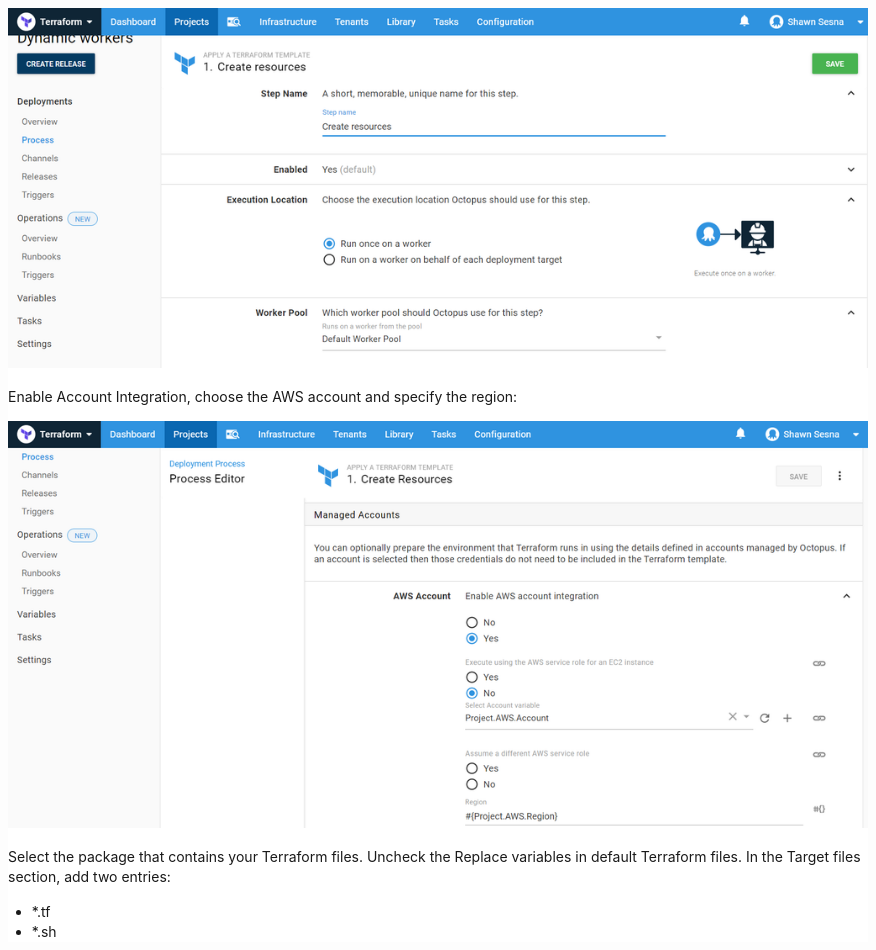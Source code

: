 ![](octopus-add-terraform1.png)

Enable Account Integration, choose the AWS account and specify the region:

![](octopus-add-terraform2.png)

Select the package that contains your Terraform files.  Uncheck the Replace variables in default Terraform files.  In the Target files section, add two entries:
- \*.tf
- \*.sh

